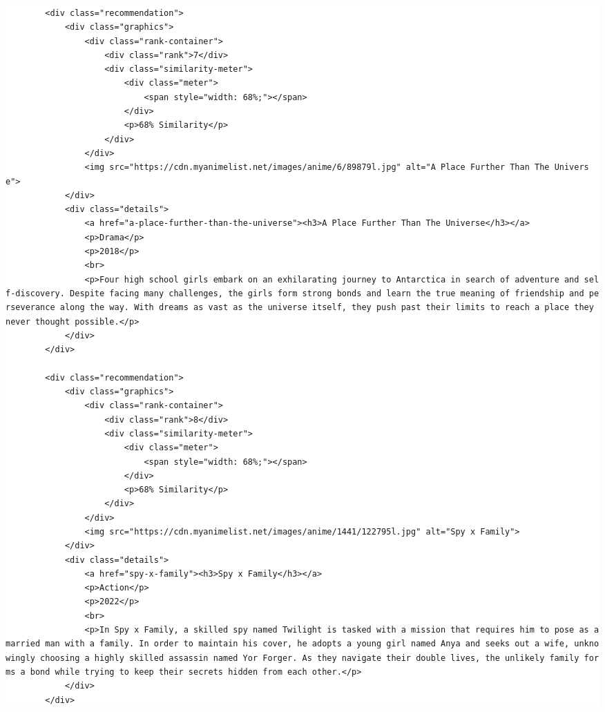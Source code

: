             <div class="recommendation">
                <div class="graphics">
                    <div class="rank-container">
                        <div class="rank">7</div>
                        <div class="similarity-meter">
                            <div class="meter">
                                <span style="width: 68%;"></span>
                            </div>
                            <p>68% Similarity</p>
                        </div>
                    </div>
                    <img src="https://cdn.myanimelist.net/images/anime/6/89879l.jpg" alt="A Place Further Than The Universe">
                </div>
                <div class="details">
                    <a href="a-place-further-than-the-universe"><h3>A Place Further Than The Universe</h3></a>
                    <p>Drama</p>
                    <p>2018</p>
                    <br>
                    <p>Four high school girls embark on an exhilarating journey to Antarctica in search of adventure and self-discovery. Despite facing many challenges, the girls form strong bonds and learn the true meaning of friendship and perseverance along the way. With dreams as vast as the universe itself, they push past their limits to reach a place they never thought possible.</p>
                </div>
            </div>

            <div class="recommendation">
                <div class="graphics">
                    <div class="rank-container">
                        <div class="rank">8</div>
                        <div class="similarity-meter">
                            <div class="meter">
                                <span style="width: 68%;"></span>
                            </div>
                            <p>68% Similarity</p>
                        </div>
                    </div>
                    <img src="https://cdn.myanimelist.net/images/anime/1441/122795l.jpg" alt="Spy x Family">
                </div>
                <div class="details">
                    <a href="spy-x-family"><h3>Spy x Family</h3></a>
                    <p>Action</p>
                    <p>2022</p>
                    <br>
                    <p>In Spy x Family, a skilled spy named Twilight is tasked with a mission that requires him to pose as a married man with a family. In order to maintain his cover, he adopts a young girl named Anya and seeks out a wife, unknowingly choosing a highly skilled assassin named Yor Forger. As they navigate their double lives, the unlikely family forms a bond while trying to keep their secrets hidden from each other.</p>
                </div>
            </div>
